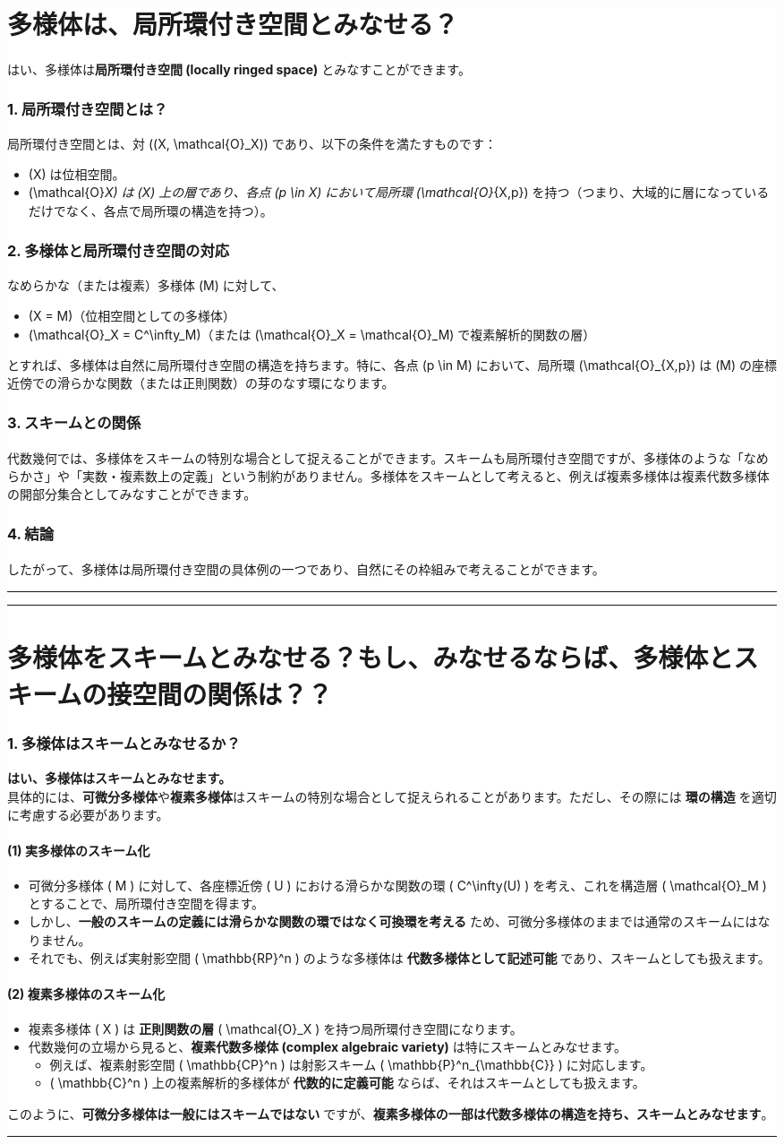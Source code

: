 # 多様体は、局所環付き空間とみなせる？
はい、多様体は**局所環付き空間 (locally ringed space)** とみなすことができます。  

### 1. **局所環付き空間とは？**  
局所環付き空間とは、対 \((X, \mathcal{O}_X)\) であり、以下の条件を満たすものです：  
- \(X\) は位相空間。  
- \(\mathcal{O}_X\) は \(X\) 上の層であり、各点 \(p \in X\) において局所環 \(\mathcal{O}_{X,p}\) を持つ（つまり、大域的に層になっているだけでなく、各点で局所環の構造を持つ）。  

### 2. **多様体と局所環付き空間の対応**  
なめらかな（または複素）多様体 \(M\) に対して、  
- \(X = M\)（位相空間としての多様体）  
- \(\mathcal{O}_X = C^\infty_M\)（または \(\mathcal{O}_X = \mathcal{O}_M\) で複素解析的関数の層）  

とすれば、多様体は自然に局所環付き空間の構造を持ちます。特に、各点 \(p \in M\) において、局所環 \(\mathcal{O}_{X,p}\) は \(M\) の座標近傍での滑らかな関数（または正則関数）の芽のなす環になります。  

### 3. **スキームとの関係**  
代数幾何では、多様体をスキームの特別な場合として捉えることができます。スキームも局所環付き空間ですが、多様体のような「なめらかさ」や「実数・複素数上の定義」という制約がありません。多様体をスキームとして考えると、例えば複素多様体は複素代数多様体の開部分集合としてみなすことができます。  

### 4. **結論**  
したがって、多様体は局所環付き空間の具体例の一つであり、自然にその枠組みで考えることができます。

---
---

# 多様体をスキームとみなせる？もし、みなせるならば、多様体とスキームの接空間の関係は？？
### **1. 多様体はスキームとみなせるか？**  
**はい、多様体はスキームとみなせます。**  
具体的には、**可微分多様体**や**複素多様体**はスキームの特別な場合として捉えられることがあります。ただし、その際には **環の構造** を適切に考慮する必要があります。  

#### **(1) 実多様体のスキーム化**  
- 可微分多様体 \( M \) に対して、各座標近傍 \( U \) における滑らかな関数の環 \( C^\infty(U) \) を考え、これを構造層 \( \mathcal{O}_M \) とすることで、局所環付き空間を得ます。  
- しかし、**一般のスキームの定義には滑らかな関数の環ではなく可換環を考える** ため、可微分多様体のままでは通常のスキームにはなりません。  
- それでも、例えば実射影空間 \( \mathbb{RP}^n \) のような多様体は **代数多様体として記述可能** であり、スキームとしても扱えます。

#### **(2) 複素多様体のスキーム化**  
- 複素多様体 \( X \) は **正則関数の層** \( \mathcal{O}_X \) を持つ局所環付き空間になります。  
- 代数幾何の立場から見ると、**複素代数多様体 (complex algebraic variety)** は特にスキームとみなせます。  
  - 例えば、複素射影空間 \( \mathbb{CP}^n \) は射影スキーム \( \mathbb{P}^n_{\mathbb{C}} \) に対応します。  
  - \( \mathbb{C}^n \) 上の複素解析的多様体が **代数的に定義可能** ならば、それはスキームとしても扱えます。  

このように、**可微分多様体は一般にはスキームではない** ですが、**複素多様体の一部は代数多様体の構造を持ち、スキームとみなせます**。

---

